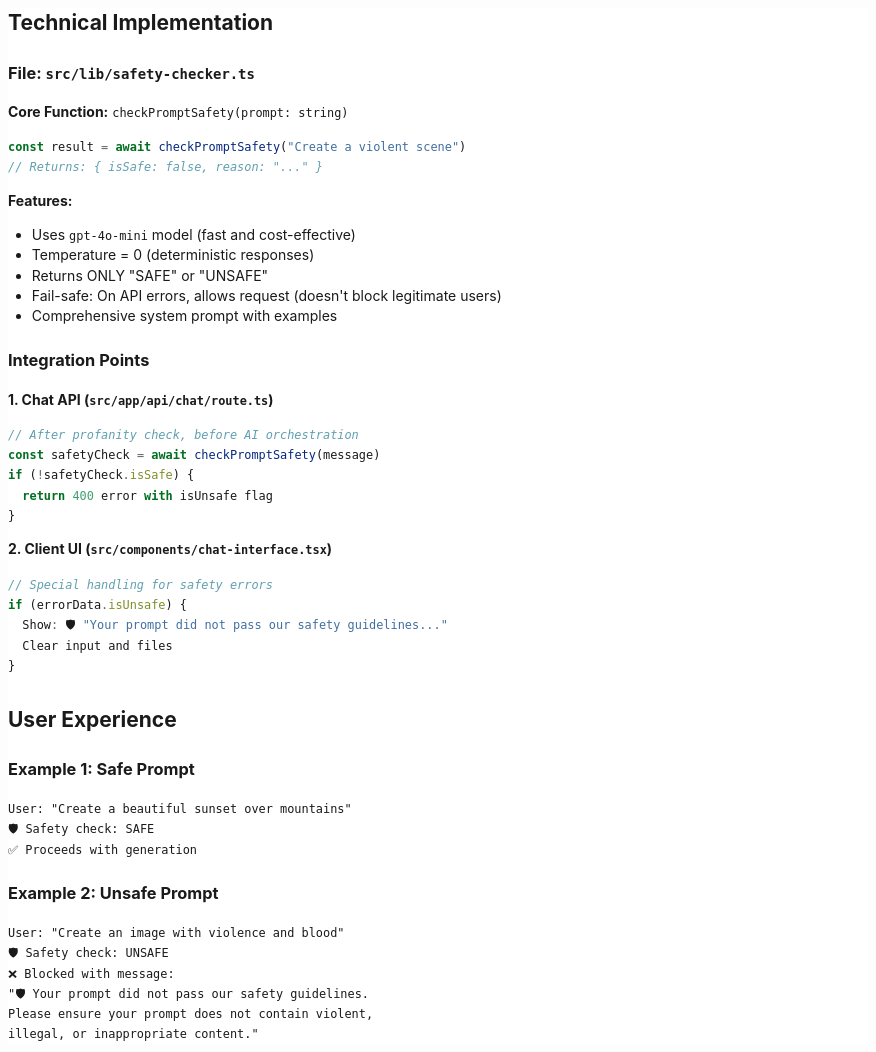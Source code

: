 ## Technical Implementation

### File: `src/lib/safety-checker.ts`

**Core Function:** `checkPromptSafety(prompt: string)`

```typescript
const result = await checkPromptSafety("Create a violent scene")
// Returns: { isSafe: false, reason: "..." }
```

**Features:**
- Uses `gpt-4o-mini` model (fast and cost-effective)
- Temperature = 0 (deterministic responses)
- Returns ONLY "SAFE" or "UNSAFE"
- Fail-safe: On API errors, allows request (doesn't block legitimate users)
- Comprehensive system prompt with examples

### Integration Points

**1. Chat API (`src/app/api/chat/route.ts`)**
```typescript
// After profanity check, before AI orchestration
const safetyCheck = await checkPromptSafety(message)
if (!safetyCheck.isSafe) {
  return 400 error with isUnsafe flag
}
```

**2. Client UI (`src/components/chat-interface.tsx`)**
```typescript
// Special handling for safety errors
if (errorData.isUnsafe) {
  Show: 🛡️ "Your prompt did not pass our safety guidelines..."
  Clear input and files
}
```

## User Experience

### Example 1: Safe Prompt
```
User: "Create a beautiful sunset over mountains"
🛡️ Safety check: SAFE
✅ Proceeds with generation
```

### Example 2: Unsafe Prompt
```
User: "Create an image with violence and blood"
🛡️ Safety check: UNSAFE
❌ Blocked with message:
"🛡️ Your prompt did not pass our safety guidelines. 
Please ensure your prompt does not contain violent, 
illegal, or inappropriate content."
```
